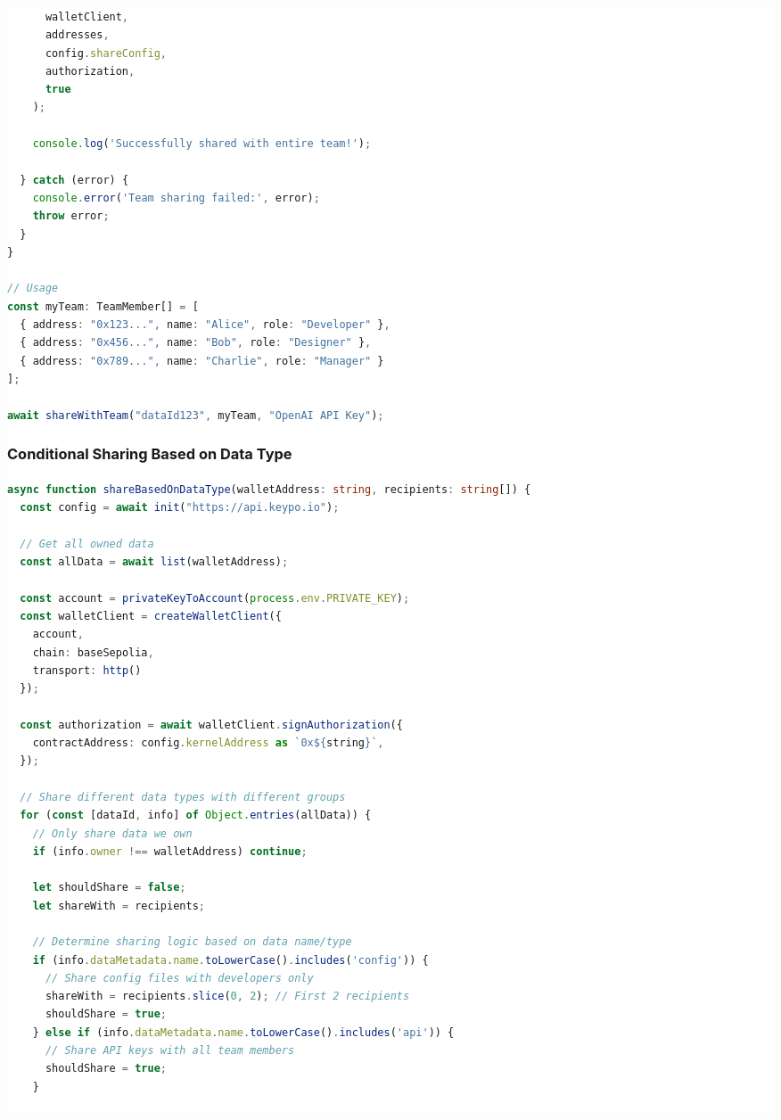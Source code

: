 ```typescript
      walletClient,
      addresses,
      config.shareConfig,
      authorization,
      true
    );
    
    console.log('Successfully shared with entire team!');
    
  } catch (error) {
    console.error('Team sharing failed:', error);
    throw error;
  }
}

// Usage
const myTeam: TeamMember[] = [
  { address: "0x123...", name: "Alice", role: "Developer" },
  { address: "0x456...", name: "Bob", role: "Designer" },
  { address: "0x789...", name: "Charlie", role: "Manager" }
];

await shareWithTeam("dataId123", myTeam, "OpenAI API Key");
```

### Conditional Sharing Based on Data Type

```typescript
async function shareBasedOnDataType(walletAddress: string, recipients: string[]) {
  const config = await init("https://api.keypo.io");
  
  // Get all owned data
  const allData = await list(walletAddress);
  
  const account = privateKeyToAccount(process.env.PRIVATE_KEY);
  const walletClient = createWalletClient({
    account,
    chain: baseSepolia,
    transport: http()
  });
  
  const authorization = await walletClient.signAuthorization({
    contractAddress: config.kernelAddress as `0x${string}`,
  });

  // Share different data types with different groups
  for (const [dataId, info] of Object.entries(allData)) {
    // Only share data we own
    if (info.owner !== walletAddress) continue;
    
    let shouldShare = false;
    let shareWith = recipients;
    
    // Determine sharing logic based on data name/type
    if (info.dataMetadata.name.toLowerCase().includes('config')) {
      // Share config files with developers only
      shareWith = recipients.slice(0, 2); // First 2 recipients
      shouldShare = true;
    } else if (info.dataMetadata.name.toLowerCase().includes('api')) {
      // Share API keys with all team members
      shouldShare = true;
    }
    
```